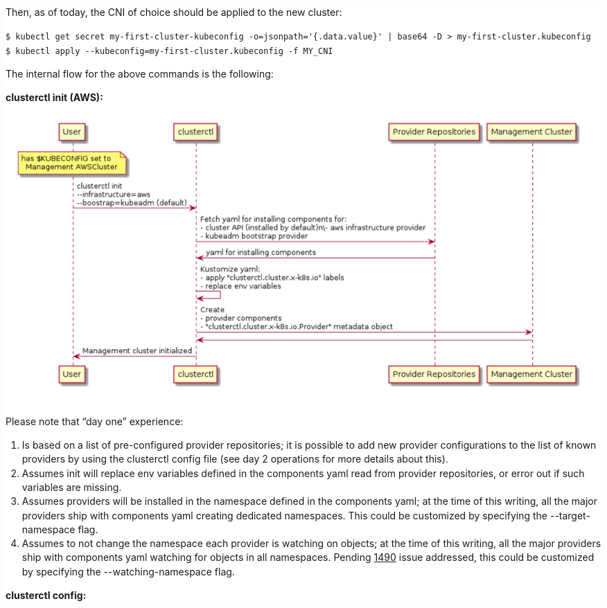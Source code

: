 Then, as of today, the CNI of choice should be applied to the new cluster:

```shell
$ kubectl get secret my-first-cluster-kubeconfig -o=jsonpath='{.data.value}' | base64 -D > my-first-cluster.kubeconfig
$ kubectl apply --kubeconfig=my-first-cluster.kubeconfig -f MY_CNI
```

The internal flow for the above commands is the following:

**clusterctl init (AWS):**

![components](images/clusterctl-redesign/init.png)

Please note that “day one” experience:

1. Is based on a list of pre-configured provider repositories; it is possible to add new provider configurations to the list of known providers by using the clusterctl config file (see day 2 operations for more details about this).
2. Assumes init will replace env variables defined in the components yaml read from provider repositories, or error out if such variables are missing.
3. Assumes providers will be installed in the namespace defined in the components yaml; at the time of this writing, all the major providers ship with components yaml creating dedicated namespaces. This could be customized by specifying the --target-namespace flag.
4. Assumes to not change the namespace each provider is watching on objects; at the time of this writing, all the major providers ship with components yaml watching for objects in all namespaces. Pending [1490](https://github.com/kubernetes-sigs/cluster-api/issues/1490) issue addressed, this could be customized by specifying the --watching-namespace flag.

**clusterctl config:**
